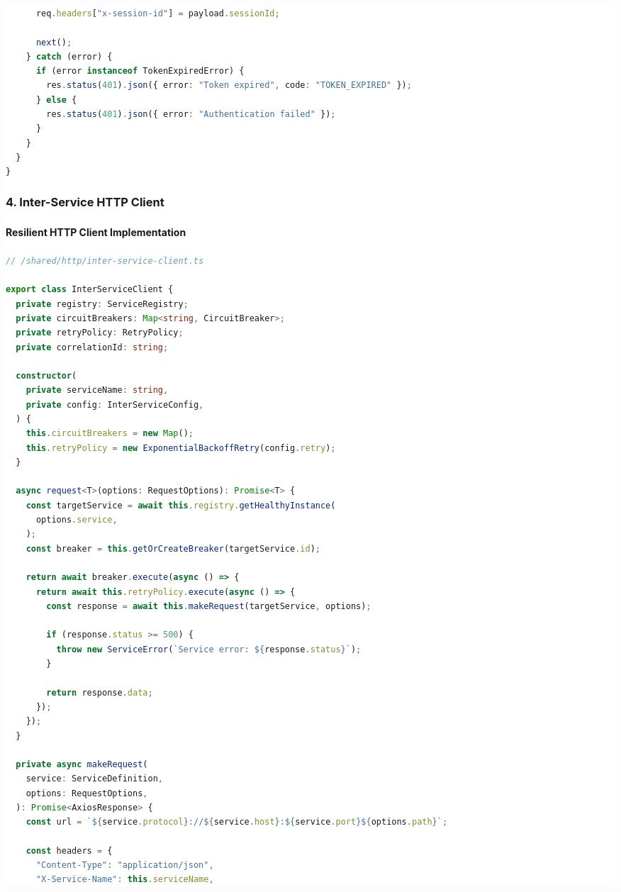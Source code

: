 ```typescript
      req.headers["x-session-id"] = payload.sessionId;

      next();
    } catch (error) {
      if (error instanceof TokenExpiredError) {
        res.status(401).json({ error: "Token expired", code: "TOKEN_EXPIRED" });
      } else {
        res.status(401).json({ error: "Authentication failed" });
      }
    }
  }
}
```

### 4. Inter-Service HTTP Client

#### Resilient HTTP Client Implementation

```typescript
// /shared/http/inter-service-client.ts

export class InterServiceClient {
  private registry: ServiceRegistry;
  private circuitBreakers: Map<string, CircuitBreaker>;
  private retryPolicy: RetryPolicy;
  private correlationId: string;

  constructor(
    private serviceName: string,
    private config: InterServiceConfig,
  ) {
    this.circuitBreakers = new Map();
    this.retryPolicy = new ExponentialBackoffRetry(config.retry);
  }

  async request<T>(options: RequestOptions): Promise<T> {
    const targetService = await this.registry.getHealthyInstance(
      options.service,
    );
    const breaker = this.getOrCreateBreaker(targetService.id);

    return await breaker.execute(async () => {
      return await this.retryPolicy.execute(async () => {
        const response = await this.makeRequest(targetService, options);

        if (response.status >= 500) {
          throw new ServiceError(`Service error: ${response.status}`);
        }

        return response.data;
      });
    });
  }

  private async makeRequest(
    service: ServiceDefinition,
    options: RequestOptions,
  ): Promise<AxiosResponse> {
    const url = `${service.protocol}://${service.host}:${service.port}${options.path}`;

    const headers = {
      "Content-Type": "application/json",
      "X-Service-Name": this.serviceName,
```